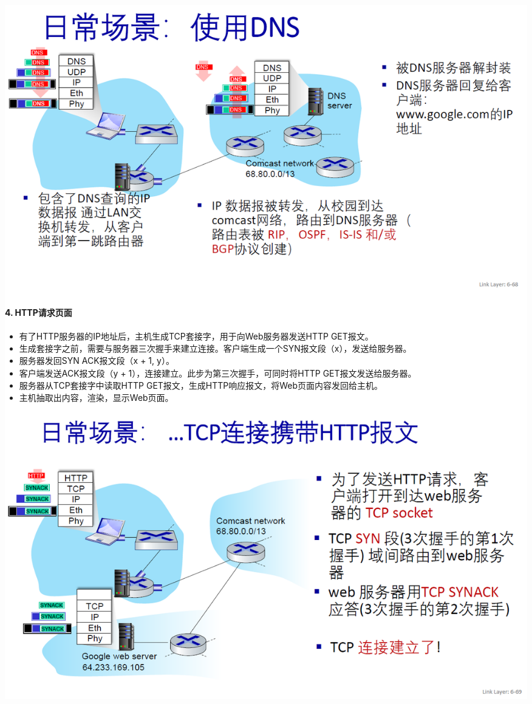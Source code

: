 ![image-20240318123102054](figures/image-20240318123102054.png)

#### 4. HTTP请求页面

- 有了HTTP服务器的IP地址后，主机生成TCP套接字，用于向Web服务器发送HTTP GET报文。
- 生成套接字之前，需要与服务器三次握手来建立连接。客户端生成一个SYN报文段（x），发送给服务器。
- 服务器发回SYN ACK报文段（x + 1, y）。
- 客户端发送ACK报文段（y + 1），连接建立。此步为第三次握手，可同时将HTTP GET报文发送给服务器。
- 服务器从TCP套接字中读取HTTP GET报文，生成HTTP响应报文，将Web页面内容发回给主机。
- 主机抽取出内容，渲染，显示Web页面。

![image-20240318124318116](figures/image-20240318124318116.png)
